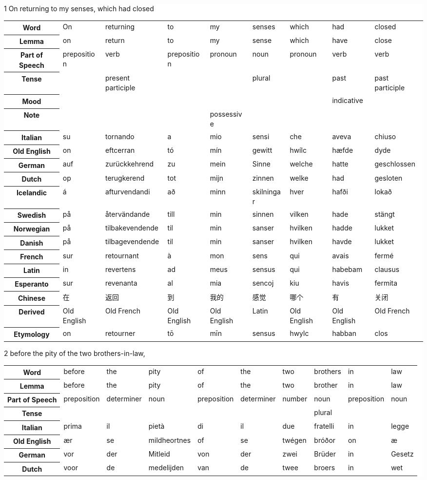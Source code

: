 1 On returning to my senses, which had closed

<table>
<tr><th>Word</th><td>On</td><td>returning</td><td>to</td><td>my</td><td>senses</td><td>which</td><td>had</td><td>closed</td></tr>
<tr><th>Lemma</th><td>on</td><td>return</td><td>to</td><td>my</td><td>sense</td><td>which</td><td>have</td><td>close</td></tr>
<tr><th>Part of Speech</th><td>preposition</td><td>verb</td><td>preposition</td><td>pronoun</td><td>noun</td><td>pronoun</td><td>verb</td><td>verb</td></tr>
<tr><th>Tense</th><td></td><td>present participle</td><td></td><td></td><td>plural</td><td></td><td>past</td><td>past participle</td></tr>
<tr><th>Mood</th><td></td><td></td><td></td><td></td><td></td><td></td><td>indicative</td><td></td></tr>
<tr><th>Note</th><td></td><td></td><td></td><td>possessive</td><td></td><td></td><td></td><td></td></tr>
<tr><th>Italian</th><td>su</td><td>tornando</td><td>a</td><td>mio</td><td>sensi</td><td>che</td><td>aveva</td><td>chiuso</td></tr>
<tr><th>Old English</th><td>on</td><td>eftcerran</td><td>tó</td><td>mín</td><td>gewitt</td><td>hwílc</td><td>hæfde</td><td>dyde</td></tr>
<tr><th>German</th><td>auf</td><td>zurückkehrend</td><td>zu</td><td>mein</td><td>Sinne</td><td>welche</td><td>hatte</td><td>geschlossen</td></tr>
<tr><th>Dutch</th><td>op</td><td>terugkerend</td><td>tot</td><td>mijn</td><td>zinnen</td><td>welke</td><td>had</td><td>gesloten</td></tr>
<tr><th>Icelandic</th><td>á</td><td>afturvendandi</td><td>að</td><td>minn</td><td>skilningar</td><td>hver</td><td>hafði</td><td>lokað</td></tr>
<tr><th>Swedish</th><td>på</td><td>återvändande</td><td>till</td><td>min</td><td>sinnen</td><td>vilken</td><td>hade</td><td>stängt</td></tr>
<tr><th>Norwegian</th><td>på</td><td>tilbakevendende</td><td>til</td><td>min</td><td>sanser</td><td>hvilken</td><td>hadde</td><td>lukket</td></tr>
<tr><th>Danish</th><td>på</td><td>tilbagevendende</td><td>til</td><td>min</td><td>sanser</td><td>hvilken</td><td>havde</td><td>lukket</td></tr>
<tr><th>French</th><td>sur</td><td>retournant</td><td>à</td><td>mon</td><td>sens</td><td>qui</td><td>avais</td><td>fermé</td></tr>
<tr><th>Latin</th><td>in</td><td>revertens</td><td>ad</td><td>meus</td><td>sensus</td><td>qui</td><td>habebam</td><td>clausus</td></tr>
<tr><th>Esperanto</th><td>sur</td><td>revenanta</td><td>al</td><td>mia</td><td>sencoj</td><td>kiu</td><td>havis</td><td>fermita</td></tr>
<tr><th>Chinese</th><td>在</td><td>返回</td><td>到</td><td>我的</td><td>感觉</td><td>哪个</td><td>有</td><td>关闭</td></tr>
<tr><th>Derived</th><td>Old English</td><td>Old French</td><td>Old English</td><td>Old English</td><td>Latin</td><td>Old English</td><td>Old English</td><td>Old French</td></tr>
<tr><th>Etymology</th><td>on</td><td>retourner</td><td>tō</td><td>mīn</td><td>sensus</td><td>hwylc</td><td>habban</td><td>clos</td></tr>
</table>

2 before the pity of the two brothers-in-law,

<table>
<tr><th>Word</th><td>before</td><td>the</td><td>pity</td><td>of</td><td>the</td><td>two</td><td>brothers</td><td>in</td><td>law</td></tr>
<tr><th>Lemma</th><td>before</td><td>the</td><td>pity</td><td>of</td><td>the</td><td>two</td><td>brother</td><td>in</td><td>law</td></tr>
<tr><th>Part of Speech</th><td>preposition</td><td>determiner</td><td>noun</td><td>preposition</td><td>determiner</td><td>number</td><td>noun</td><td>preposition</td><td>noun</td></tr>
<tr><th>Tense</th><td></td><td></td><td></td><td></td><td></td><td></td><td>plural</td><td></td><td></td></tr>
<tr><th>Italian</th><td>prima</td><td>il</td><td>pietà</td><td>di</td><td>il</td><td>due</td><td>fratelli</td><td>in</td><td>legge</td></tr>
<tr><th>Old English</th><td>ær</td><td>se</td><td>mildheortnes</td><td>of</td><td>se</td><td>twégen</td><td>bróðor</td><td>on</td><td>æ</td></tr>
<tr><th>German</th><td>vor</td><td>der</td><td>Mitleid</td><td>von</td><td>der</td><td>zwei</td><td>Brüder</td><td>in</td><td>Gesetz</td></tr>
<tr><th>Dutch</th><td>voor</td><td>de</td><td>medelijden</td><td>van</td><td>de</td><td>twee</td><td>broers</td><td>in</td><td>wet</td></tr>